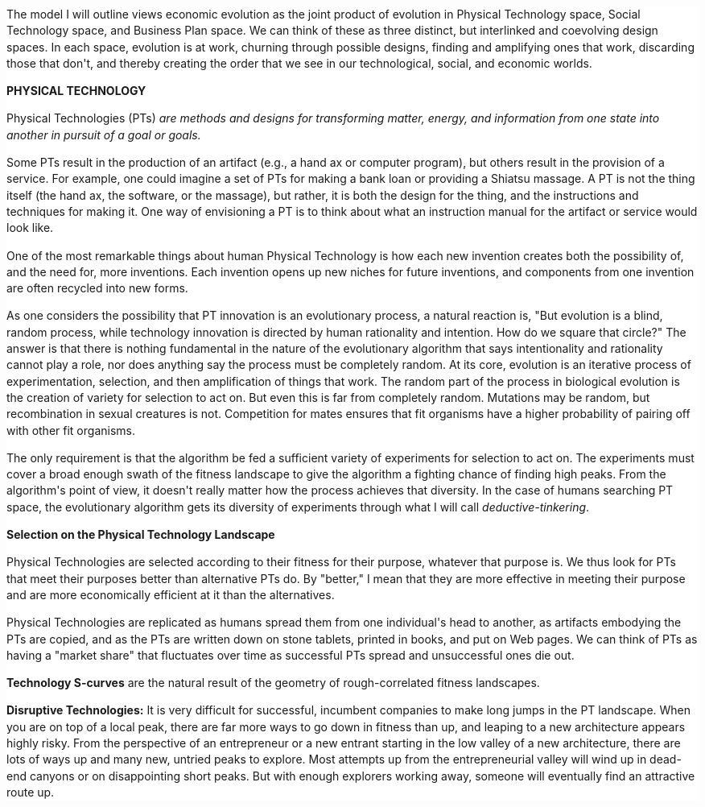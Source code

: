 The model I will outline views economic evolution as the joint product of evolution in Physical Technology space, Social Technology space, and Busi­ness Plan space. We can think of these as three distinct, but interlinked and coevolving design spaces. In each space, evolution is at work, churning through possible designs, finding and amplifying ones that work, discarding those that don't, and thereby creating the order that we see in our technolog­ical, social, and economic worlds.

**PHYSICAL TECHNOLOGY**

Physical Technologies (PTs) _are methods and designs for transforming matter, energy, and information from one state into another in pursuit of a goal or goals._

Some PTs result in the production of an artifact (e.g., a hand ax or computer program), but others result in the provision of a service. For example, one could imagine a set of PTs for making a bank loan or providing a Shiatsu massage. A PT is not the thing itself (the hand ax, the software, or the massage), but rather, it is both the design for the thing, and the instructions and techniques for making it. One way of envisioning a PT is to think about what an instruc­tion manual for the artifact or service would look like. 

One of the most remarkable things about human Physical Technology is how each new invention creates both the possibility of, and the need for, more inventions. Each invention opens up new niches for future inventions, and components from one invention are often recycled into new forms.

As one considers the possibility that PT innovation is an evolutionary process, a natural reaction is, "But evolution is a blind, random process, while technology innovation is directed by human rationality and intention. How do we square that circle?" The answer is that there is nothing funda­mental in the nature of the evolutionary algorithm that says intentionality and rationality cannot play a role, nor does anything say the process must be completely random. At its core, evolution is an iterative process of experi­mentation, selection, and then amplification of things that work. The ran­dom part of the process in biological evolution is the creation of variety for selection to act on. But even this is far from completely random. Mutations may be random, but recombination in sexual creatures is not. Competition for mates ensures that fit organisms have a higher probability of pairing off with other fit organisms.

The only requirement is that the algorithm be fed a sufficient variety of experiments for selection to act on. The experiments must cover a broad enough swath of the fitness landscape to give the algorithm a fighting chance  of finding high peaks. From the algorithm's point of view, it doesn't really matter how the process achieves that diversity. In the case of humans search­ing PT space, the evolutionary algorithm gets its diversity of experiments through what I will call _deductive-tinkering_.

**Selection on the Physical Technology Landscape**

Physical Technologies are selected according to their fitness for their purpose, whatever that purpose is. We thus look for PTs that meet their purposes better than alternative PTs do. By "better," I mean that they are more effective in meeting their purpose and are more economically efficient at it than the alternatives.

Physical Technologies are replicated as humans spread them from one individual's head to another, as artifacts embodying the PTs are copied, and as the PTs are written down on stone tablets, printed in books, and put on Web pages. We can think of PTs as having a "market share" that fluctu­ates over time as successful PTs spread and unsuccessful ones die out.

**Technology S-curves** are the natural result of the geometry of rough-correlated fitness landscapes.

**Disruptive Technologies:** It is very difficult for successful, incumbent companies to make long jumps in the PT landscape. When you are on top of a local peak, there are far more ways to go down in fitness than up, and leaping to a new architecture appears highly risky. From the perspective of an entrepreneur or a new entrant starting in the low valley of a new architecture, there are lots of ways up and many new, untried peaks to explore. Most attempts up from the entrepreneurial valley will wind up in dead-end canyons or on disappointing short peaks. But with enough explorers working away, someone will eventually find an attractive route up.
